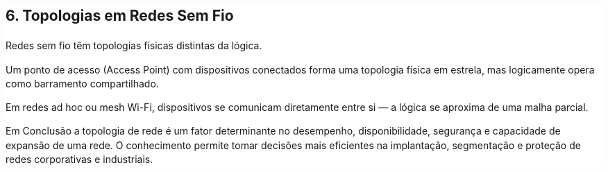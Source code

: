 ## 6. Topologias em Redes Sem Fio
Redes sem fio têm topologias físicas distintas da lógica.

Um ponto de acesso (Access Point) com dispositivos conectados forma uma topologia física em estrela, mas logicamente opera como barramento compartilhado.

Em redes ad hoc ou mesh Wi-Fi, dispositivos se comunicam diretamente entre si — a lógica se aproxima de uma malha parcial.


Em Conclusão a topologia de rede é um fator determinante no desempenho, disponibilidade, segurança e capacidade de expansão de uma rede. O conhecimento permite tomar decisões mais eficientes na implantação, segmentação e proteção de redes corporativas e industriais.
